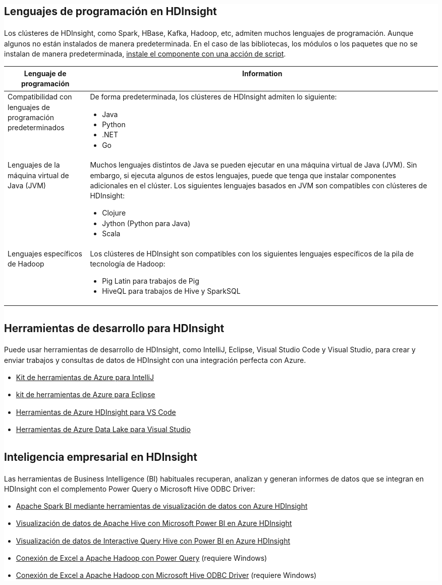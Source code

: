 ## <a name="programming-languages-in-hdinsight"></a>Lenguajes de programación en HDInsight

Los clústeres de HDInsight, como Spark, HBase, Kafka, Hadoop, etc, admiten muchos lenguajes de programación. Aunque algunos no están instalados de manera predeterminada. En el caso de las bibliotecas, los módulos o los paquetes que no se instalan de manera predeterminada, [instale el componente con una acción de script](./hdinsight-hadoop-script-actions-linux.md).

|Lenguaje de programación  |Information  |
|---------|---------|
|Compatibilidad con lenguajes de programación predeterminados     | De forma predeterminada, los clústeres de HDInsight admiten lo siguiente:<ul><li>Java</li><li>Python</li><li>.NET</li><li>Go</li></ul>  |
|Lenguajes de la máquina virtual de Java (JVM)     | Muchos lenguajes distintos de Java se pueden ejecutar en una máquina virtual de Java (JVM). Sin embargo, si ejecuta algunos de estos lenguajes, puede que tenga que instalar componentes adicionales en el clúster. Los siguientes lenguajes basados en JVM son compatibles con clústeres de HDInsight: <ul><li>Clojure</li><li>Jython (Python para Java)</li><li>Scala</li></ul>     |
|Lenguajes específicos de Hadoop     | Los clústeres de HDInsight son compatibles con los siguientes lenguajes específicos de la pila de tecnología de Hadoop: <ul><li>Pig Latin para trabajos de Pig</li><li>HiveQL para trabajos de Hive y SparkSQL</li></ul>        |

## <a name="development-tools-for-hdinsight"></a>Herramientas de desarrollo para HDInsight

Puede usar herramientas de desarrollo de HDInsight, como IntelliJ, Eclipse, Visual Studio Code y Visual Studio, para crear y enviar trabajos y consultas de datos de HDInsight con una integración perfecta con Azure.

* [Kit de herramientas de Azure para IntelliJ](https://docs.microsoft.com/azure/hdinsight/spark/apache-spark-intellij-tool-plugin)

* [kit de herramientas de Azure para Eclipse](https://docs.microsoft.com/azure/hdinsight/spark/apache-spark-eclipse-tool-plugin)

* [Herramientas de Azure HDInsight para VS Code](https://docs.microsoft.com/azure/hdinsight/hdinsight-for-vscode)

* [Herramientas de Azure Data Lake para Visual Studio](https://docs.microsoft.com/azure/hdinsight/hadoop/apache-hadoop-visual-studio-tools-get-started)

## <a name="business-intelligence-on-hdinsight"></a>Inteligencia empresarial en HDInsight

Las herramientas de Business Intelligence (BI) habituales recuperan, analizan y generan informes de datos que se integran en HDInsight con el complemento Power Query o Microsoft Hive ODBC Driver:

* [Apache Spark BI mediante herramientas de visualización de datos con Azure HDInsight](./spark/apache-spark-use-bi-tools.md)

* [Visualización de datos de Apache Hive con Microsoft Power BI en Azure HDInsight](./hadoop/apache-hadoop-connect-hive-power-bi.md)

* [Visualización de datos de Interactive Query Hive con Power BI en Azure HDInsight](./interactive-query/apache-hadoop-connect-hive-power-bi-directquery.md)

* [Conexión de Excel a Apache Hadoop con Power Query](./hadoop/apache-hadoop-connect-excel-power-query.md) (requiere Windows)

* [Conexión de Excel a Apache Hadoop con Microsoft Hive ODBC Driver](./hadoop/apache-hadoop-connect-excel-hive-odbc-driver.md) (requiere Windows)
